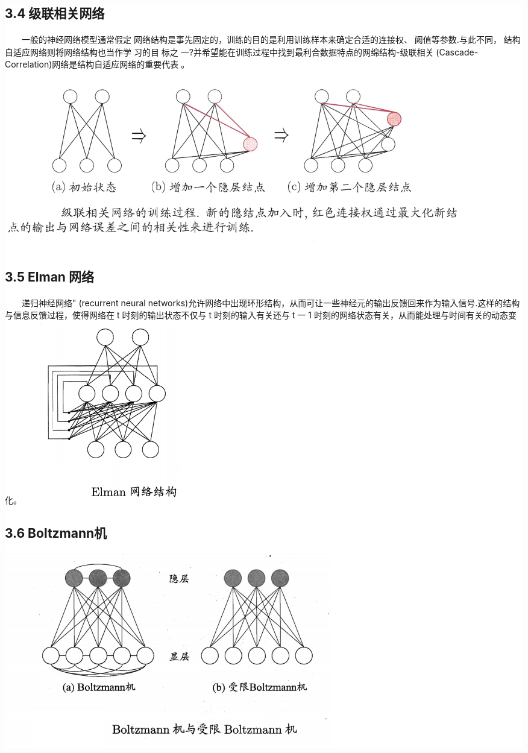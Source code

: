 ## 3.4 级联相关网络
&emsp;&emsp;一般的神经网络模型通常假定 网络结构是事先固定的，训练的目的是利用训练样本来确定合适的连接权、 阙值等参数.与此不同， 结构自适应网络则将网络结构也当作学 习的目 标之 一?并希望能在训练过程中找到最利合数据特点的网绵结构-级联相关 (Cascade-Correlation)网络是结构自适应网络的重要代表 。
![](ca.png)
## 3.5 Elman 网络
&emsp;&emsp;递归神经网络" (recurrent neural networks)允许网络中出现环形结构，从而可让一些神经元的输出反馈回来作为输入信号.这样的结构与信息反馈过程，使得网络在 t 时刻的输出状态不仅与 t 时刻的输入有关还与 t 一 1 时刻的网络状态有关，从而能处理与时间有关的动态变化。
![](elm.png)
## 3.6 Boltzmann机
![](bolt.png)
